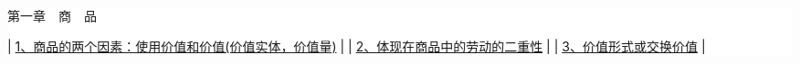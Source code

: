 第一章　商　品

| [1、商品的两个因素：使用价值和价值(价值实体，价值量)](https://www.marxists.org/chinese/marx/capital/01.htm#1)                                                                                                                                                                                                                                                                                                                                                                                                                                                                                                                                                                                                                                                                                                                                                                                                                                                                                                                                                                                                                                                                                                                                                                                                                                                                                                                                                                                                                                                                                                                                                                                                                                                                                                                       |
| [2、体现在商品中的劳动的二重性](https://www.marxists.org/chinese/marx/capital/01.htm#2)                                                                                                                                                                                                                                                                                                                                                                                                                                                                                                                                                                                                                                                                                                                                                                                                                                                                                                                                                                                                                                                                                                                                                                                                                                                                                                                                                                                                                                                                                                                                                                                                                                                                                                                                             |
| [3、价值形式或交换价值](https://www.marxists.org/chinese/marx/capital/01.htm#3)                                                                                                                                                                                                                                                                                                                                                                                                                                                                                                                                                                                                                                                                                                                                                                                                                                                                                                                                                                                                                                                                                                                                                                                                                                                                                                                                                                                                                                                                                                                                                                                                                                                                                                                                                     |